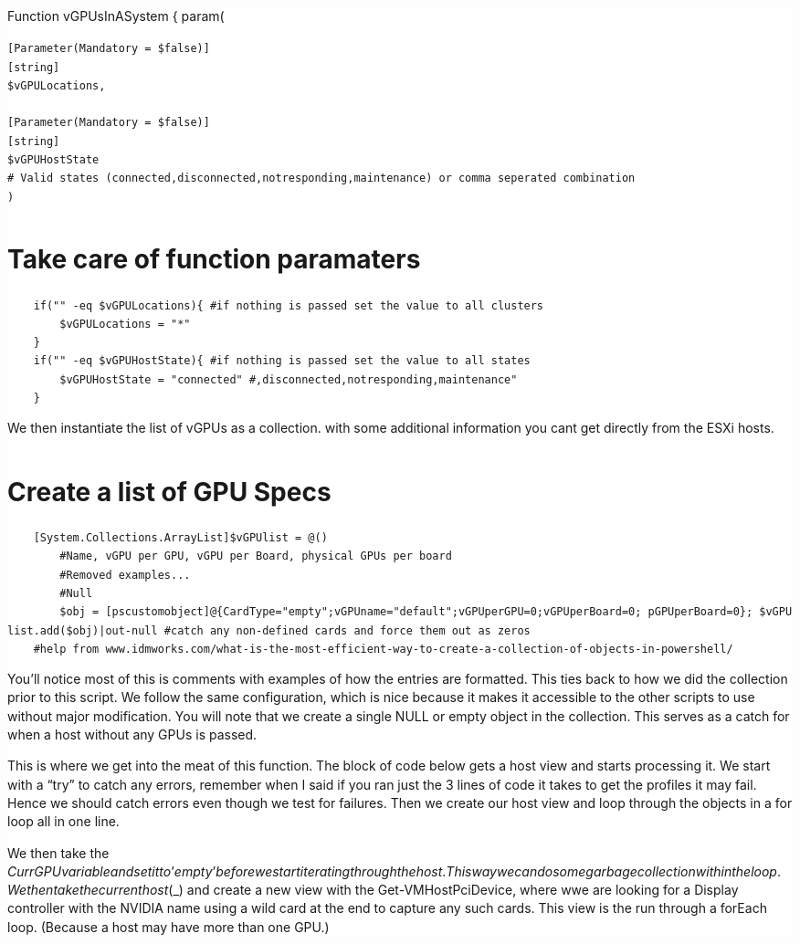 Function vGPUsInASystem {
    param(
     
    [Parameter(Mandatory = $false)]
    [string]
    $vGPULocations,
     
    [Parameter(Mandatory = $false)]
    [string]
    $vGPUHostState
    # Valid states (connected,disconnected,notresponding,maintenance) or comma seperated combination 
    )
 
# Take care of function paramaters
        if("" -eq $vGPULocations){ #if nothing is passed set the value to all clusters
            $vGPULocations = "*"
        } 
        if("" -eq $vGPUHostState){ #if nothing is passed set the value to all states
            $vGPUHostState = "connected" #,disconnected,notresponding,maintenance"
        }

We then instantiate the list of vGPUs as a collection. with some additional information you cant get directly from the ESXi hosts.
	
# Create a list of GPU Specs
        [System.Collections.ArrayList]$vGPUlist = @()
            #Name, vGPU per GPU, vGPU per Board, physical GPUs per board
            #Removed examples...
            #Null
            $obj = [pscustomobject]@{CardType="empty";vGPUname="default";vGPUperGPU=0;vGPUperBoard=0; pGPUperBoard=0}; $vGPUlist.add($obj)|out-null #catch any non-defined cards and force them out as zeros
        #help from www.idmworks.com/what-is-the-most-efficient-way-to-create-a-collection-of-objects-in-powershell/

You’ll notice most of this is comments with examples of how the entries are formatted. This ties back to how we did the collection prior to this script. We follow the same configuration, which is nice because it makes it accessible to the other scripts to use without major modification. You will note that we create a single NULL or empty object in the collection. This serves as a catch for when a host without any GPUs is passed.

This is where we get into the meat of this function. The block of code below gets a host view and starts processing it. We start with a “try” to catch any errors, remember when I said if you ran just the 3 lines of code it takes to get the profiles it may fail. Hence we should catch errors even though we test for failures. Then we create our host view and loop through the objects in a for loop all in one line.

We then take the $CurrGPU variable and set it to ’empty’ before we start iterating through the host. This way we can do some garbage collection within the loop. We then take the current host ($_) and create a new view with the Get-VMHostPciDevice, where wwe are looking for a Display controller with the NVIDIA name using a wild card at the end to capture any such cards. This view is the run through a forEach loop. (Because a host may have more than one GPU.)

